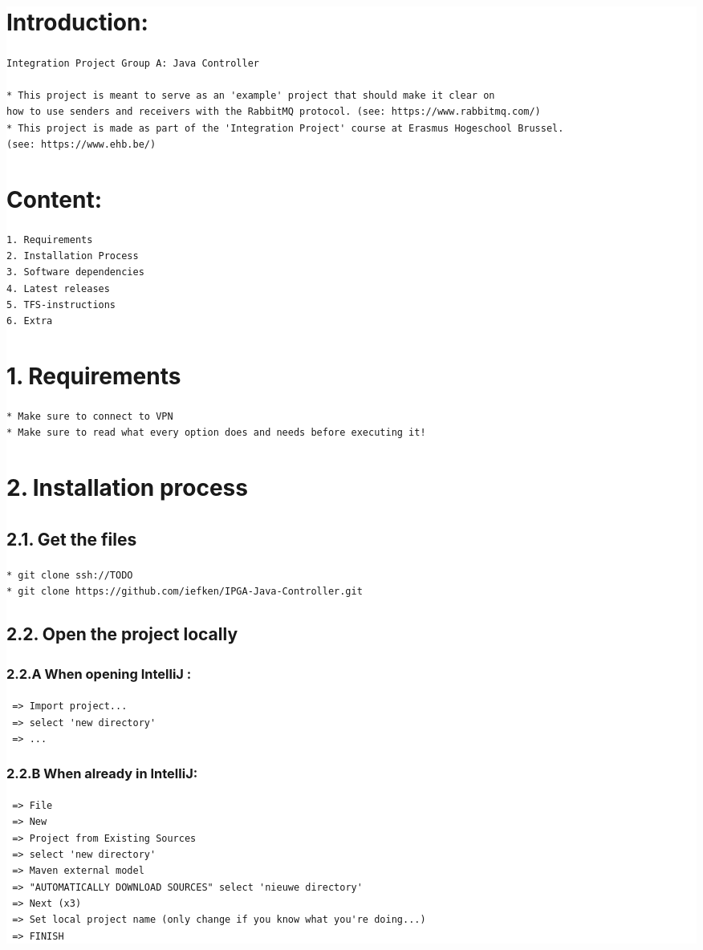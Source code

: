 # Introduction:
    Integration Project Group A: Java Controller

    * This project is meant to serve as an 'example' project that should make it clear on 
    how to use senders and receivers with the RabbitMQ protocol. (see: https://www.rabbitmq.com/)
    * This project is made as part of the 'Integration Project' course at Erasmus Hogeschool Brussel.
    (see: https://www.ehb.be/)

# Content:
    1. Requirements
    2. Installation Process
    3. Software dependencies
    4. Latest releases
    5. TFS-instructions
    6. Extra

# 1. Requirements

	* Make sure to connect to VPN
	* Make sure to read what every option does and needs before executing it!

# 2. Installation process

## 2.1. Get the files

    * git clone ssh://TODO
    * git clone https://github.com/iefken/IPGA-Java-Controller.git

## 2.2. Open the project locally

### 2.2.A When opening IntelliJ :
     => Import project...
     => select 'new directory'
     => ...
 
### 2.2.B When already in IntelliJ:
     => File
     => New
     => Project from Existing Sources
     => select 'new directory'
     => Maven external model
     => "AUTOMATICALLY DOWNLOAD SOURCES" select 'nieuwe directory' 
     => Next (x3)
     => Set local project name (only change if you know what you're doing...)
     => FINISH
 